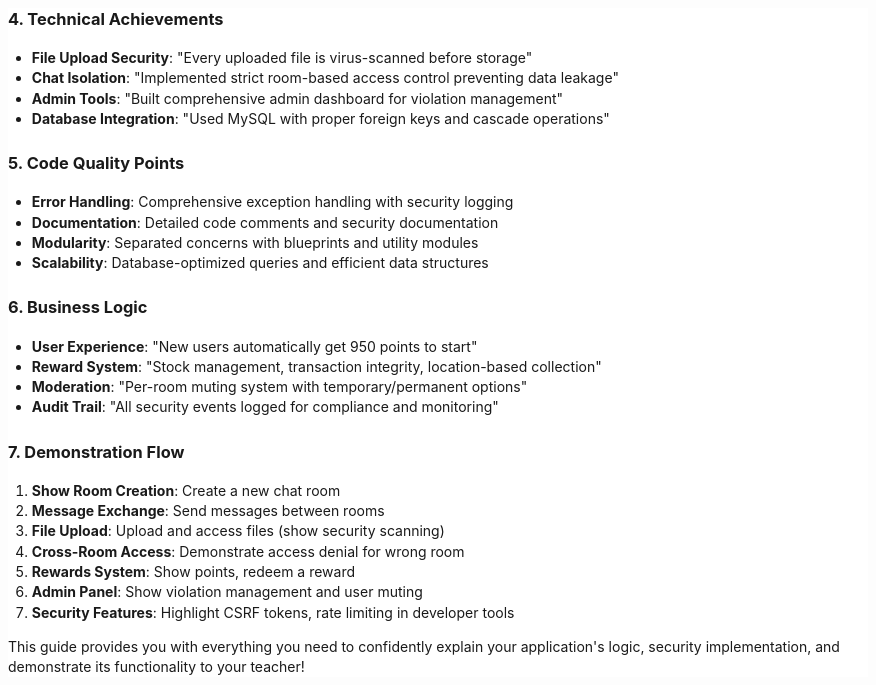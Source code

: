 ### 4. **Technical Achievements**
- **File Upload Security**: "Every uploaded file is virus-scanned before storage"
- **Chat Isolation**: "Implemented strict room-based access control preventing data leakage"
- **Admin Tools**: "Built comprehensive admin dashboard for violation management"
- **Database Integration**: "Used MySQL with proper foreign keys and cascade operations"

### 5. **Code Quality Points**
- **Error Handling**: Comprehensive exception handling with security logging
- **Documentation**: Detailed code comments and security documentation
- **Modularity**: Separated concerns with blueprints and utility modules
- **Scalability**: Database-optimized queries and efficient data structures

### 6. **Business Logic**
- **User Experience**: "New users automatically get 950 points to start"
- **Reward System**: "Stock management, transaction integrity, location-based collection"
- **Moderation**: "Per-room muting system with temporary/permanent options"
- **Audit Trail**: "All security events logged for compliance and monitoring"

### 7. **Demonstration Flow**
1. **Show Room Creation**: Create a new chat room
2. **Message Exchange**: Send messages between rooms
3. **File Upload**: Upload and access files (show security scanning)
4. **Cross-Room Access**: Demonstrate access denial for wrong room
5. **Rewards System**: Show points, redeem a reward
6. **Admin Panel**: Show violation management and user muting
7. **Security Features**: Highlight CSRF tokens, rate limiting in developer tools

This guide provides you with everything you need to confidently explain your application's logic, security implementation, and demonstrate its functionality to your teacher!